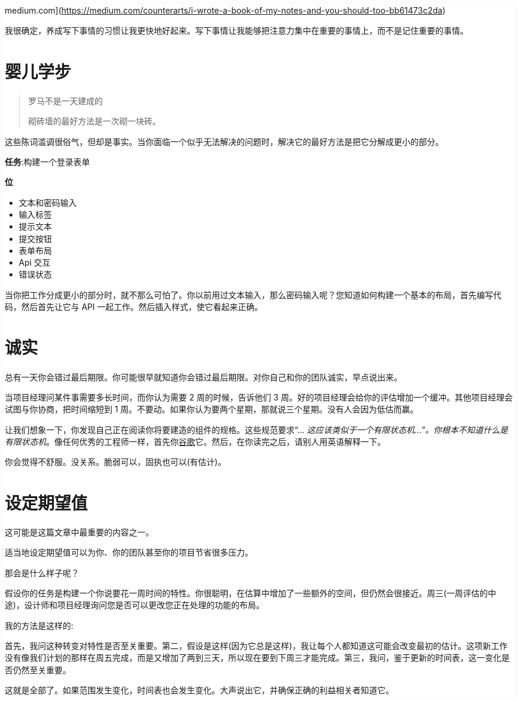 medium.com](https://medium.com/counterarts/i-wrote-a-book-of-my-notes-and-you-should-too-bb61473c2da) 

我很确定，养成写下事情的习惯让我更快地好起来。写下事情让我能够把注意力集中在重要的事情上，而不是记住重要的事情。

# 婴儿学步

> 罗马不是一天建成的
> 
> 砌砖墙的最好方法是一次砌一块砖。

这些陈词滥调很俗气，但却是事实。当你面临一个似乎无法解决的问题时，解决它的最好方法是把它分解成更小的部分。

**任务**:构建一个登录表单

**位**

*   文本和密码输入
*   输入标签
*   提示文本
*   提交按钮
*   表单布局
*   Api 交互
*   错误状态

当你把工作分成更小的部分时，就不那么可怕了。你以前用过文本输入，那么密码输入呢？您知道如何构建一个基本的布局，首先编写代码，然后首先让它与 API 一起工作。然后插入样式，使它看起来正确。

# 诚实

总有一天你会错过最后期限。你可能很早就知道你会错过最后期限。对你自己和你的团队诚实，早点说出来。

当项目经理问某件事需要多长时间，而你认为需要 2 周的时候，告诉他们 3 周。好的项目经理会给你的评估增加一个缓冲。其他项目经理会试图与你协商，把时间缩短到 1 周。不要动。如果你认为要两个星期，那就说三个星期。没有人会因为低估而赢。

让我们想象一下，你发现自己正在阅读你将要建造的组件的规格。这些规范要求“… *这应该类似于一个有限状态机…”。*你根本不知道什么是*有限状态机*。像任何优秀的工程师一样，首先你[谷歌](https://letmegooglethat.com/?q=finite+state+machine)它。然后，在你读完之后，请别人用英语解释一下。

你会觉得不舒服。没关系。脆弱可以，固执也可以(有估计)。

# 设定期望值

这可能是这篇文章中最重要的内容之一。

适当地设定期望值可以为你、你的团队甚至你的项目节省很多压力。

那会是什么样子呢？

假设你的任务是构建一个你说要花一周时间的特性。你很聪明，在估算中增加了一些额外的空间，但仍然会很接近。周三(一周评估的中途)，设计师和项目经理询问您是否可以更改您正在处理的功能的布局。

我的方法是这样的:

首先，我问这种转变对特性是否至关重要。第二，假设是这样(因为它总是这样)，我让每个人都知道这可能会改变最初的估计。这项新工作没有像我们计划的那样在周五完成，而是又增加了两到三天，所以现在要到下周三才能完成。第三，我问，鉴于更新的时间表，这一变化是否仍然至关重要。

这就是全部了。如果范围发生变化，时间表也会发生变化。大声说出它，并确保正确的利益相关者知道它。
